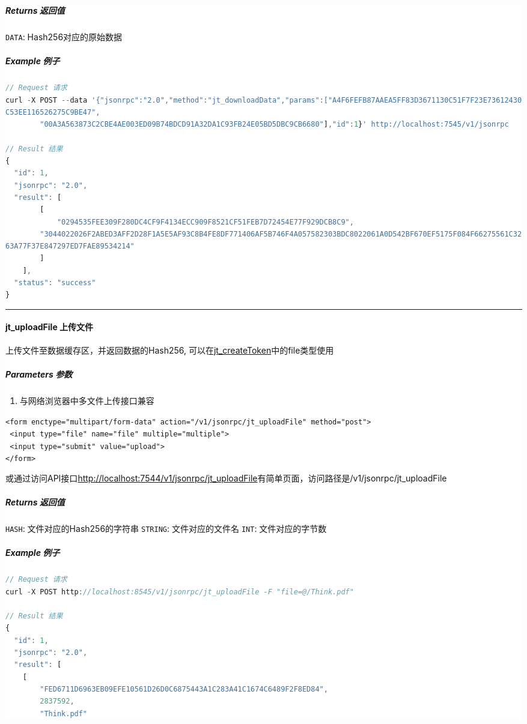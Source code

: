 ##### Returns 返回值

`DATA`: Hash256对应的原始数据

##### Example 例子

```js
// Request 请求
curl -X POST --data '{"jsonrpc":"2.0","method":"jt_downloadData","params":["A4F6FEFB87AAEA5FF83D3671130C51F7F23E73612430C53EE116526275C9BE47",
		"00A3A563873C2CBE4AE003ED09B74BDCD91A32DA1C93FB24E05BD5DBC9CB6680"],"id":1}' http://localhost:7545/v1/jsonrpc

// Result 结果
{
  "id": 1,
  "jsonrpc": "2.0",
  "result": [
        [
            "0294535FEE309F280DC4CF9F4134ECC909F8521CF51FEB7D72454E77F929DCB8C9",
        "3044022026F2ABED3AFF2D28F1A5E5AF93C8B4FE8DF771406AF5B746F4A057582303BDC8022061A0D542BF670EF5175F084F66275561C3263A77F37E847297ED7FAE89534214"
        ]
    ],
  "status": "success"
}
```

***

#### <a name="jt_uploadFile"></a>jt_uploadFile 上传文件

上传文件至数据缓存区，并返回数据的Hash256, 可以在<a href="#jt_createToken">jt_createToken</a>中的file类型使用

##### Parameters 参数

1. 与网络浏览器中多文件上传接口兼容

```
<form enctype="multipart/form-data" action="/v1/jsonrpc/jt_uploadFile" method="post">
 <input type="file" name="file" multiple="multiple">
 <input type="submit" value="upload">
</form>
```
或通过访问API接口<a href="http://localhost:7544/v1/jsonrpc/jt_uploadFile">http://localhost:7544/v1/jsonrpc/jt_uploadFile</a>有简单页面，访问路径是/v1/jsonrpc/jt_uploadFile

##### Returns 返回值

`HASH`: 文件对应的Hash256的字符串
`STRING`: 文件对应的文件名
`INT`: 文件对应的字节数

##### Example 例子

```js
// Request 请求
curl -X POST http://localhost:8545/v1/jsonrpc/jt_uploadFile -F "file=@/Think.pdf"

// Result 结果
{
  "id": 1,
  "jsonrpc": "2.0",
  "result": [
    [
        "FED6711D6963EB09EFE10561D26D0C6875443A1C283A41C1674C6489F2F8ED84",
        2837592,
        "Think.pdf"
```
